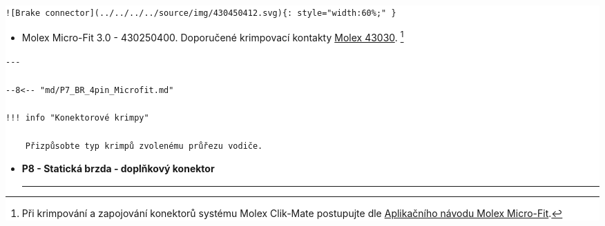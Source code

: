 	![Brake connector](../../../../source/img/430450412.svg){: style="width:60%;" }

-    Molex Micro-Fit 3.0 - 430250400. Doporučené krimpovací kontakty [Molex 43030](https://www.molex.com/en-us/part-list/43030). [^4]

	---

	--8<-- "md/P7_BR_4pin_Microfit.md"
	
	!!! info "Konektorové krimpy"
	
		Přizpůsobte typ krimpů zvolenému průřezu vodiče.
		
-   **P8 - Statická brzda - doplňkový konektor**

    ---
	

[^1]: Tento typ pracuje pouze s upraveným firmwarem. Jeho použití se doporučuje vždy konzultovat s výrobcem.
[^2]: Hallovy senzory musí být připojeny k digitálním vstupům pomocí speciálního převodníku úrovní, viz. [Převodník Hall-TGZ](../../../ETC/TGHall/md/description.md#TGhall_1).
[^3]: Při krimpování a zapojování konektorů systému Molex Clik-Mate postupujte dle [Aplikačního návodu Molex Clik-Mate](https://www.molex.com/content/dam/molex/molex-dot-com/products/automated/en-us/applicationspecificationspdf/503/503149/AS-503149-001-001.pdf).
[^4]: Při krimpování a zapojování konektorů systému Molex Clik-Mate postupujte dle [Aplikačního návodu Molex Micro-Fit](https://www.molex.com/content/dam/molex/molex-dot-com/products/automated/en-us/applicationtoolingspecificationpdf/638/63819/ATS-638190000-001.pdf).
